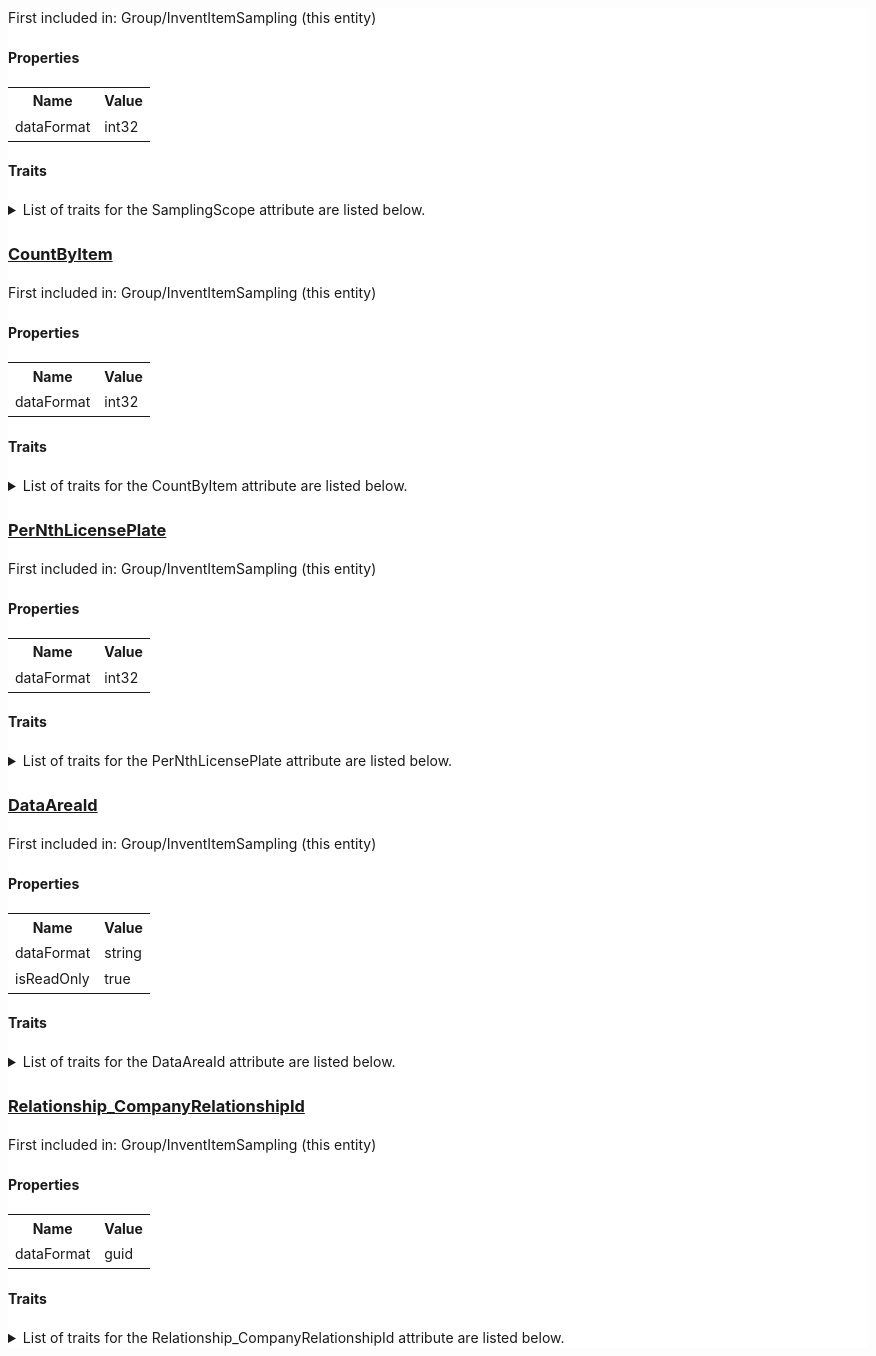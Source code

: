 First included in: Group/InventItemSampling (this entity)  

#### Properties

<table><tr><th>Name</th><th>Value</th></tr><tr><td>dataFormat</td><td>int32</td></tr></table>

#### Traits

<details><summary>List of traits for the SamplingScope attribute are listed below.</summary></details>

### <a href=#CountByItem name="CountByItem">CountByItem</a>

First included in: Group/InventItemSampling (this entity)  

#### Properties

<table><tr><th>Name</th><th>Value</th></tr><tr><td>dataFormat</td><td>int32</td></tr></table>

#### Traits

<details><summary>List of traits for the CountByItem attribute are listed below.</summary></details>

### <a href=#PerNthLicensePlate name="PerNthLicensePlate">PerNthLicensePlate</a>

First included in: Group/InventItemSampling (this entity)  

#### Properties

<table><tr><th>Name</th><th>Value</th></tr><tr><td>dataFormat</td><td>int32</td></tr></table>

#### Traits

<details><summary>List of traits for the PerNthLicensePlate attribute are listed below.</summary></details>

### <a href=#DataAreaId name="DataAreaId">DataAreaId</a>

First included in: Group/InventItemSampling (this entity)  

#### Properties

<table><tr><th>Name</th><th>Value</th></tr><tr><td>dataFormat</td><td>string</td></tr><tr><td>isReadOnly</td><td>true</td></tr></table>

#### Traits

<details><summary>List of traits for the DataAreaId attribute are listed below.</summary></details>

### <a href=#Relationship_CompanyRelationshipId name="Relationship_CompanyRelationshipId">Relationship_CompanyRelationshipId</a>

First included in: Group/InventItemSampling (this entity)  

#### Properties

<table><tr><th>Name</th><th>Value</th></tr><tr><td>dataFormat</td><td>guid</td></tr></table>

#### Traits

<details><summary>List of traits for the Relationship_CompanyRelationshipId attribute are listed below.</summary></details>
